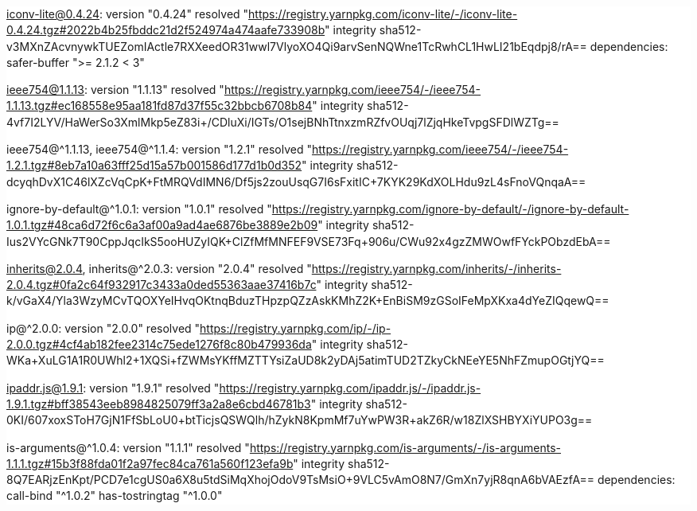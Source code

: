 iconv-lite@0.4.24:
  version "0.4.24"
  resolved "https://registry.yarnpkg.com/iconv-lite/-/iconv-lite-0.4.24.tgz#2022b4b25fbddc21d2f524974a474aafe733908b"
  integrity sha512-v3MXnZAcvnywkTUEZomIActle7RXXeedOR31wwl7VlyoXO4Qi9arvSenNQWne1TcRwhCL1HwLI21bEqdpj8/rA==
  dependencies:
    safer-buffer ">= 2.1.2 < 3"

ieee754@1.1.13:
  version "1.1.13"
  resolved "https://registry.yarnpkg.com/ieee754/-/ieee754-1.1.13.tgz#ec168558e95aa181fd87d37f55c32bbcb6708b84"
  integrity sha512-4vf7I2LYV/HaWerSo3XmlMkp5eZ83i+/CDluXi/IGTs/O1sejBNhTtnxzmRZfvOUqj7lZjqHkeTvpgSFDlWZTg==

ieee754@^1.1.13, ieee754@^1.1.4:
  version "1.2.1"
  resolved "https://registry.yarnpkg.com/ieee754/-/ieee754-1.2.1.tgz#8eb7a10a63fff25d15a57b001586d177d1b0d352"
  integrity sha512-dcyqhDvX1C46lXZcVqCpK+FtMRQVdIMN6/Df5js2zouUsqG7I6sFxitIC+7KYK29KdXOLHdu9zL4sFnoVQnqaA==

ignore-by-default@^1.0.1:
  version "1.0.1"
  resolved "https://registry.yarnpkg.com/ignore-by-default/-/ignore-by-default-1.0.1.tgz#48ca6d72f6c6a3af00a9ad4ae6876be3889e2b09"
  integrity sha512-Ius2VYcGNk7T90CppJqcIkS5ooHUZyIQK+ClZfMfMNFEF9VSE73Fq+906u/CWu92x4gzZMWOwfFYckPObzdEbA==

inherits@2.0.4, inherits@^2.0.3:
  version "2.0.4"
  resolved "https://registry.yarnpkg.com/inherits/-/inherits-2.0.4.tgz#0fa2c64f932917c3433a0ded55363aae37416b7c"
  integrity sha512-k/vGaX4/Yla3WzyMCvTQOXYeIHvqOKtnqBduzTHpzpQZzAskKMhZ2K+EnBiSM9zGSoIFeMpXKxa4dYeZIQqewQ==

ip@^2.0.0:
  version "2.0.0"
  resolved "https://registry.yarnpkg.com/ip/-/ip-2.0.0.tgz#4cf4ab182fee2314c75ede1276f8c80b479936da"
  integrity sha512-WKa+XuLG1A1R0UWhl2+1XQSi+fZWMsYKffMZTTYsiZaUD8k2yDAj5atimTUD2TZkyCkNEeYE5NhFZmupOGtjYQ==

ipaddr.js@1.9.1:
  version "1.9.1"
  resolved "https://registry.yarnpkg.com/ipaddr.js/-/ipaddr.js-1.9.1.tgz#bff38543eeb8984825079ff3a2a8e6cbd46781b3"
  integrity sha512-0KI/607xoxSToH7GjN1FfSbLoU0+btTicjsQSWQlh/hZykN8KpmMf7uYwPW3R+akZ6R/w18ZlXSHBYXiYUPO3g==

is-arguments@^1.0.4:
  version "1.1.1"
  resolved "https://registry.yarnpkg.com/is-arguments/-/is-arguments-1.1.1.tgz#15b3f88fda01f2a97fec84ca761a560f123efa9b"
  integrity sha512-8Q7EARjzEnKpt/PCD7e1cgUS0a6X8u5tdSiMqXhojOdoV9TsMsiO+9VLC5vAmO8N7/GmXn7yjR8qnA6bVAEzfA==
  dependencies:
    call-bind "^1.0.2"
    has-tostringtag "^1.0.0"
